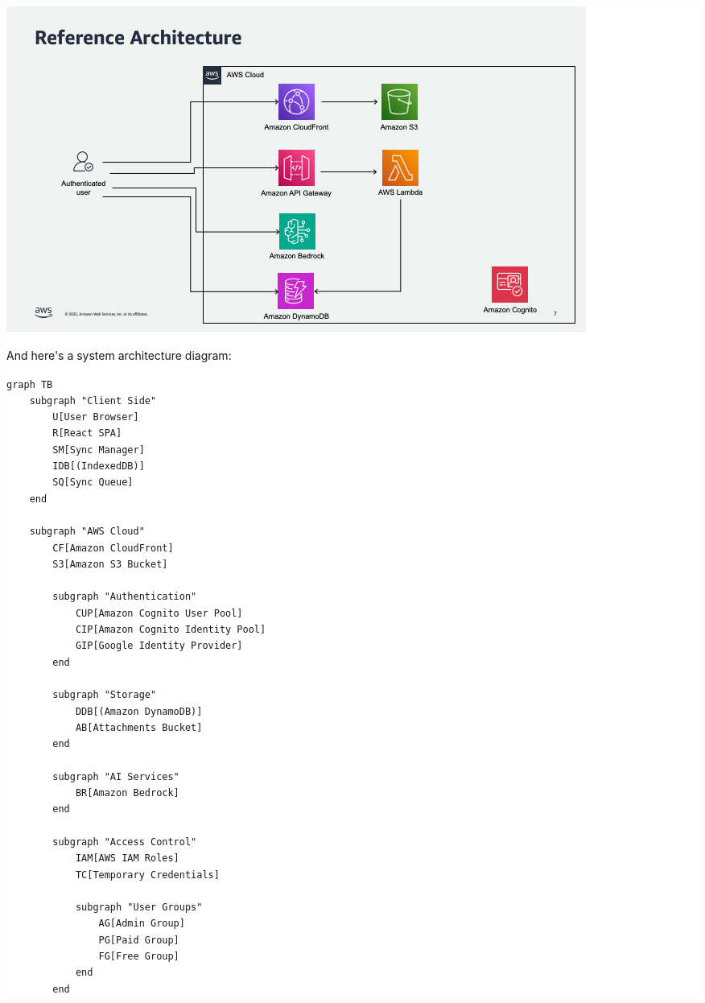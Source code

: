 ![image](docs/Architecture.png)


And here's a system architecture diagram:

```mermaid
graph TB
    subgraph "Client Side"
        U[User Browser]
        R[React SPA]
        SM[Sync Manager]
        IDB[(IndexedDB)]
        SQ[Sync Queue]
    end

    subgraph "AWS Cloud"
        CF[Amazon CloudFront]
        S3[Amazon S3 Bucket]
        
        subgraph "Authentication"
            CUP[Amazon Cognito User Pool]
            CIP[Amazon Cognito Identity Pool]
            GIP[Google Identity Provider]
        end
        
        subgraph "Storage"
            DDB[(Amazon DynamoDB)]
            AB[Attachments Bucket]
        end
        
        subgraph "AI Services"
            BR[Amazon Bedrock]
        end

        subgraph "Access Control"
            IAM[AWS IAM Roles]
            TC[Temporary Credentials]
            
            subgraph "User Groups"
                AG[Admin Group]
                PG[Paid Group]
                FG[Free Group]
            end
        end
```